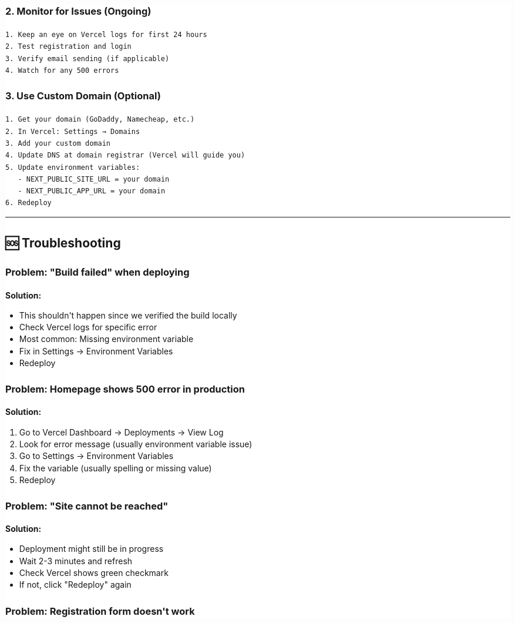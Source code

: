 ### 2. Monitor for Issues (Ongoing)
```
1. Keep an eye on Vercel logs for first 24 hours
2. Test registration and login
3. Verify email sending (if applicable)
4. Watch for any 500 errors
```

### 3. Use Custom Domain (Optional)
```
1. Get your domain (GoDaddy, Namecheap, etc.)
2. In Vercel: Settings → Domains
3. Add your custom domain
4. Update DNS at domain registrar (Vercel will guide you)
5. Update environment variables:
   - NEXT_PUBLIC_SITE_URL = your domain
   - NEXT_PUBLIC_APP_URL = your domain
6. Redeploy
```

---

## 🆘 Troubleshooting

### Problem: "Build failed" when deploying

**Solution:**
- This shouldn't happen since we verified the build locally
- Check Vercel logs for specific error
- Most common: Missing environment variable
- Fix in Settings → Environment Variables
- Redeploy

### Problem: Homepage shows 500 error in production

**Solution:**
1. Go to Vercel Dashboard → Deployments → View Log
2. Look for error message (usually environment variable issue)
3. Go to Settings → Environment Variables
4. Fix the variable (usually spelling or missing value)
5. Redeploy

### Problem: "Site cannot be reached"

**Solution:**
- Deployment might still be in progress
- Wait 2-3 minutes and refresh
- Check Vercel shows green checkmark
- If not, click "Redeploy" again

### Problem: Registration form doesn't work
